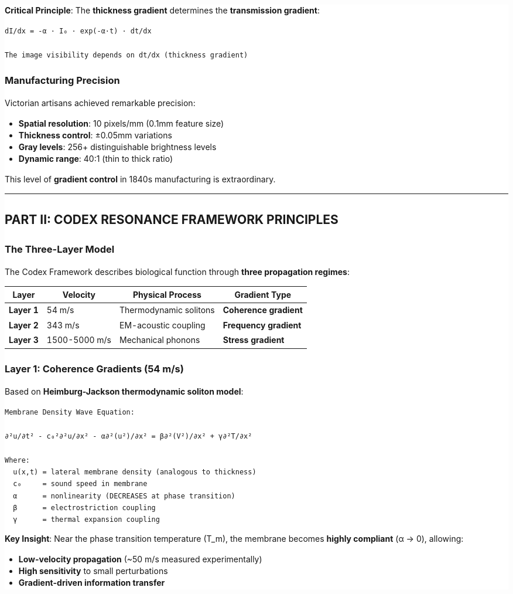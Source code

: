 **Critical Principle**: The **thickness gradient** determines the **transmission gradient**:

```
dI/dx = -α · I₀ · exp(-α·t) · dt/dx

The image visibility depends on dt/dx (thickness gradient)
```

### Manufacturing Precision

Victorian artisans achieved remarkable precision:

- **Spatial resolution**: 10 pixels/mm (0.1mm feature size)
- **Thickness control**: ±0.05mm variations
- **Gray levels**: 256+ distinguishable brightness levels
- **Dynamic range**: 40:1 (thin to thick ratio)

This level of **gradient control** in 1840s manufacturing is extraordinary.

---

## PART II: CODEX RESONANCE FRAMEWORK PRINCIPLES

### The Three-Layer Model

The Codex Framework describes biological function through **three propagation regimes**:

| Layer | Velocity | Physical Process | Gradient Type |
|-------|----------|------------------|---------------|
| **Layer 1** | 54 m/s | Thermodynamic solitons | **Coherence gradient** |
| **Layer 2** | 343 m/s | EM-acoustic coupling | **Frequency gradient** |
| **Layer 3** | 1500-5000 m/s | Mechanical phonons | **Stress gradient** |

### Layer 1: Coherence Gradients (54 m/s)

Based on **Heimburg-Jackson thermodynamic soliton model**:

```
Membrane Density Wave Equation:

∂²u/∂t² - c₀²∂²u/∂x² - α∂²(u²)/∂x² = β∂²(V²)/∂x² + γ∂²T/∂x²

Where:
  u(x,t) = lateral membrane density (analogous to thickness)
  c₀     = sound speed in membrane
  α      = nonlinearity (DECREASES at phase transition)
  β      = electrostriction coupling
  γ      = thermal expansion coupling
```

**Key Insight**: Near the phase transition temperature (T_m), the membrane becomes **highly compliant** (α → 0), allowing:
- **Low-velocity propagation** (~50 m/s measured experimentally)
- **High sensitivity** to small perturbations
- **Gradient-driven information transfer**
